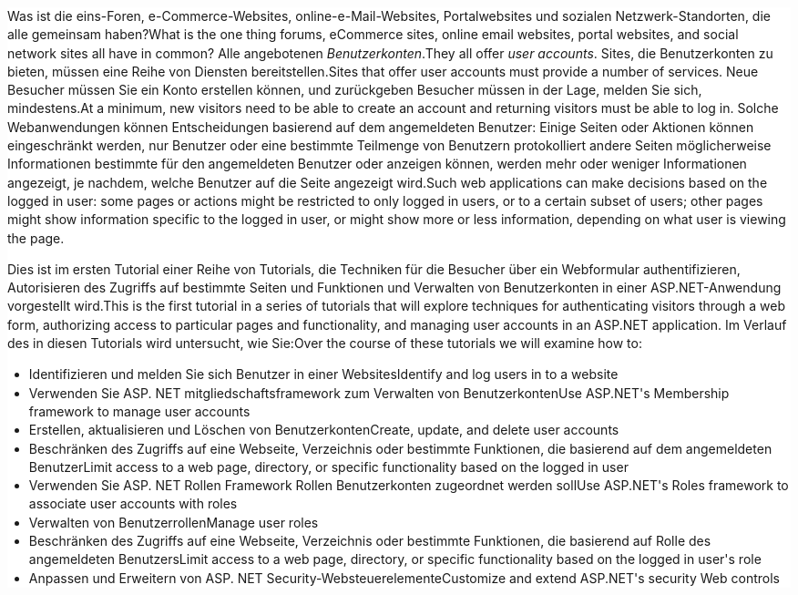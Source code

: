 <span data-ttu-id="c138f-108">Was ist die eins-Foren, e-Commerce-Websites, online-e-Mail-Websites, Portalwebsites und sozialen Netzwerk-Standorten, die alle gemeinsam haben?</span><span class="sxs-lookup"><span data-stu-id="c138f-108">What is the one thing forums, eCommerce sites, online email websites, portal websites, and social network sites all have in common?</span></span> <span data-ttu-id="c138f-109">Alle angebotenen *Benutzerkonten*.</span><span class="sxs-lookup"><span data-stu-id="c138f-109">They all offer *user accounts*.</span></span> <span data-ttu-id="c138f-110">Sites, die Benutzerkonten zu bieten, müssen eine Reihe von Diensten bereitstellen.</span><span class="sxs-lookup"><span data-stu-id="c138f-110">Sites that offer user accounts must provide a number of services.</span></span> <span data-ttu-id="c138f-111">Neue Besucher müssen Sie ein Konto erstellen können, und zurückgeben Besucher müssen in der Lage, melden Sie sich, mindestens.</span><span class="sxs-lookup"><span data-stu-id="c138f-111">At a minimum, new visitors need to be able to create an account and returning visitors must be able to log in.</span></span> <span data-ttu-id="c138f-112">Solche Webanwendungen können Entscheidungen basierend auf dem angemeldeten Benutzer: Einige Seiten oder Aktionen können eingeschränkt werden, nur Benutzer oder eine bestimmte Teilmenge von Benutzern protokolliert andere Seiten möglicherweise Informationen bestimmte für den angemeldeten Benutzer oder anzeigen können, werden mehr oder weniger Informationen angezeigt, je nachdem, welche Benutzer auf die Seite angezeigt wird.</span><span class="sxs-lookup"><span data-stu-id="c138f-112">Such web applications can make decisions based on the logged in user: some pages or actions might be restricted to only logged in users, or to a certain subset of users; other pages might show information specific to the logged in user, or might show more or less information, depending on what user is viewing the page.</span></span>

<span data-ttu-id="c138f-113">Dies ist im ersten Tutorial einer Reihe von Tutorials, die Techniken für die Besucher über ein Webformular authentifizieren, Autorisieren des Zugriffs auf bestimmte Seiten und Funktionen und Verwalten von Benutzerkonten in einer ASP.NET-Anwendung vorgestellt wird.</span><span class="sxs-lookup"><span data-stu-id="c138f-113">This is the first tutorial in a series of tutorials that will explore techniques for authenticating visitors through a web form, authorizing access to particular pages and functionality, and managing user accounts in an ASP.NET application.</span></span> <span data-ttu-id="c138f-114">Im Verlauf des in diesen Tutorials wird untersucht, wie Sie:</span><span class="sxs-lookup"><span data-stu-id="c138f-114">Over the course of these tutorials we will examine how to:</span></span>

- <span data-ttu-id="c138f-115">Identifizieren und melden Sie sich Benutzer in einer Websites</span><span class="sxs-lookup"><span data-stu-id="c138f-115">Identify and log users in to a website</span></span>
- <span data-ttu-id="c138f-116">Verwenden Sie ASP. NET mitgliedschaftsframework zum Verwalten von Benutzerkonten</span><span class="sxs-lookup"><span data-stu-id="c138f-116">Use ASP.NET's Membership framework to manage user accounts</span></span>
- <span data-ttu-id="c138f-117">Erstellen, aktualisieren und Löschen von Benutzerkonten</span><span class="sxs-lookup"><span data-stu-id="c138f-117">Create, update, and delete user accounts</span></span>
- <span data-ttu-id="c138f-118">Beschränken des Zugriffs auf eine Webseite, Verzeichnis oder bestimmte Funktionen, die basierend auf dem angemeldeten Benutzer</span><span class="sxs-lookup"><span data-stu-id="c138f-118">Limit access to a web page, directory, or specific functionality based on the logged in user</span></span>
- <span data-ttu-id="c138f-119">Verwenden Sie ASP. NET Rollen Framework Rollen Benutzerkonten zugeordnet werden soll</span><span class="sxs-lookup"><span data-stu-id="c138f-119">Use ASP.NET's Roles framework to associate user accounts with roles</span></span>
- <span data-ttu-id="c138f-120">Verwalten von Benutzerrollen</span><span class="sxs-lookup"><span data-stu-id="c138f-120">Manage user roles</span></span>
- <span data-ttu-id="c138f-121">Beschränken des Zugriffs auf eine Webseite, Verzeichnis oder bestimmte Funktionen, die basierend auf Rolle des angemeldeten Benutzers</span><span class="sxs-lookup"><span data-stu-id="c138f-121">Limit access to a web page, directory, or specific functionality based on the logged in user's role</span></span>
- <span data-ttu-id="c138f-122">Anpassen und Erweitern von ASP. NET Security-Websteuerelemente</span><span class="sxs-lookup"><span data-stu-id="c138f-122">Customize and extend ASP.NET's security Web controls</span></span>

